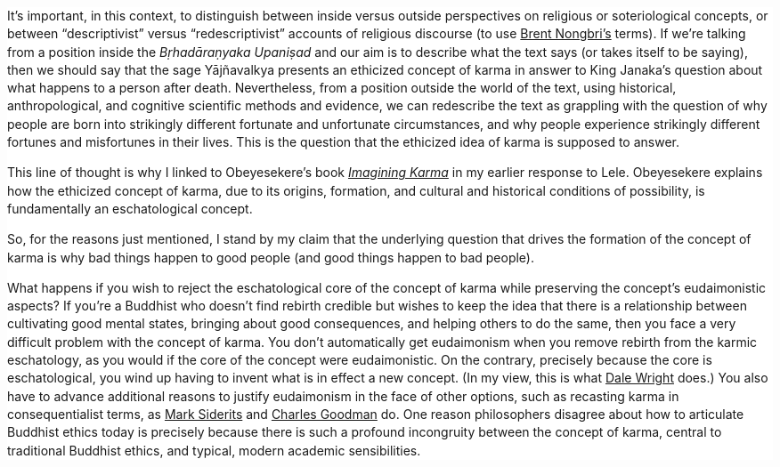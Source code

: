 It’s important, in this context, to distinguish between inside versus
outside perspectives on religious or soteriological concepts, or between
“descriptivist” versus “redescriptivist” accounts of religious discourse
(to use [Brent
Nongbri’s](https://yalebooks.yale.edu/book/9780300216783/religion)
terms). If we’re talking from a position inside the *Bṛhadāraṇyaka
Upaniṣad* and our aim is to describe what the text says (or takes itself
to be saying), then we should say that the sage Yājñavalkya presents an
ethicized concept of karma in answer to King Janaka’s question about
what happens to a person after death. Nevertheless, from a position
outside the world of the text, using historical, anthropological, and
cognitive scientific methods and evidence, we can redescribe the text as
grappling with the question of why people are born into strikingly
different fortunate and unfortunate circumstances, and why people
experience strikingly different fortunes and misfortunes in their lives.
This is the question that the ethicized idea of karma is supposed to
answer.

This line of thought is why I linked to Obeyesekere’s book [*Imagining
Karma*](https://www.ucpress.edu/book/9780520232433/imagining-karma) in
my earlier response to Lele. Obeyesekere explains how the ethicized
concept of karma, due to its origins, formation, and cultural and
historical conditions of possibility, is fundamentally an eschatological
concept.

So, for the reasons just mentioned, I stand by my claim that the
underlying question that drives the formation of the concept of karma is
why bad things happen to good people (and good things happen to bad
people).

What happens if you wish to reject the eschatological core of the
concept of karma while preserving the concept’s eudaimonistic aspects?
If you’re a Buddhist who doesn’t find rebirth credible but wishes to
keep the idea that there is a relationship between cultivating good
mental states, bringing about good consequences, and helping others to
do the same, then you face a very difficult problem with the concept of
karma. You don’t automatically get eudaimonism when you remove rebirth
from the karmic eschatology, as you would if the core of the concept
were eudaimonistic. On the contrary, precisely because the core is
eschatological, you wind up having to invent what is in effect a new
concept. (In my view, this is what [Dale
Wright](http://blogs.dickinson.edu/buddhistethics/files/2011/01/wright01.pdf)
does.) You also have to advance additional reasons to justify
eudaimonism in the face of other options, such as recasting karma in
consequentialist terms, as [Mark
Siderits](https://www.routledge.com/Personal-Identity-and-Buddhist-Philosophy-Empty-Persons-2nd-Edition/Siderits/p/book/9781472446459)
and [Charles
Goodman](https://global.oup.com/academic/product/consequences-of-compassion-9780190205324?cc=ca&lang=en&)
do. One reason philosophers disagree about how to articulate Buddhist
ethics today is precisely because there is such a profound incongruity
between the concept of karma, central to traditional Buddhist ethics,
and typical, modern academic sensibilities.
